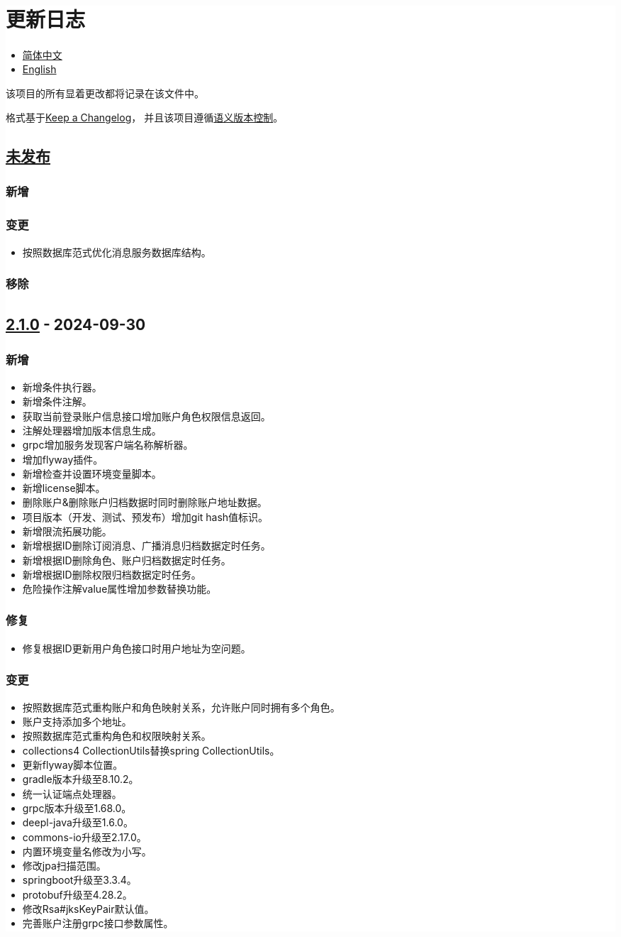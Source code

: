 # 更新日志

- [简体中文](CHANGELOG.zh_CN.md)
- [English](CHANGELOG.md)

该项目的所有显着更改都将记录在该文件中。

格式基于[Keep a Changelog](https://keepachangelog.com/en/1.1.0/)，
并且该项目遵循[语义版本控制](https://semver.org/spec/v2.0.0.html)。

## [未发布]

### 新增

### 变更

- 按照数据库范式优化消息服务数据库结构。

### 移除

## [2.1.0] - 2024-09-30

### 新增

- 新增条件执行器。
- 新增条件注解。
- 获取当前登录账户信息接口增加账户角色权限信息返回。
- 注解处理器增加版本信息生成。
- grpc增加服务发现客户端名称解析器。
- 增加flyway插件。
- 新增检查并设置环境变量脚本。
- 新增license脚本。
- 删除账户&删除账户归档数据时同时删除账户地址数据。
- 项目版本（开发、测试、预发布）增加git hash值标识。
- 新增限流拓展功能。
- 新增根据ID删除订阅消息、广播消息归档数据定时任务。
- 新增根据ID删除角色、账户归档数据定时任务。
- 新增根据ID删除权限归档数据定时任务。
- 危险操作注解value属性增加参数替换功能。

### 修复

- 修复根据ID更新用户角色接口时用户地址为空问题。

### 变更

- 按照数据库范式重构账户和角色映射关系，允许账户同时拥有多个角色。
- 账户支持添加多个地址。
- 按照数据库范式重构角色和权限映射关系。
- collections4 CollectionUtils替换spring CollectionUtils。
- 更新flyway脚本位置。
- gradle版本升级至8.10.2。
- 统一认证端点处理器。
- grpc版本升级至1.68.0。
- deepl-java升级至1.6.0。
- commons-io升级至2.17.0。
- 内置环境变量名修改为小写。
- 修改jpa扫描范围。
- springboot升级至3.3.4。
- protobuf升级至4.28.2。
- 修改Rsa#jksKeyPair默认值。
- 完善账户注册grpc接口参数属性。

[//]: # (@formatter:off)
[未发布]: https://github.com/conifercone/mumu/compare/v2.1.0...develop
[2.1.0]: https://github.com/conifercone/mumu/compare/v2.0.0...v2.1.0
[2.0.0]: https://github.com/conifercone/mumu/compare/v1.0.4...v2.0.0
[1.0.4]: https://github.com/conifercone/mumu/compare/v1.0.3...v1.0.4
[1.0.3]: https://github.com/conifercone/mumu/compare/v1.0.2...v1.0.3
[1.0.2]: https://github.com/conifercone/mumu/compare/v1.0.1...v1.0.2
[1.0.1]: https://github.com/conifercone/mumu/compare/v1.0.0...v1.0.1
[1.0.0]: https://github.com/conifercone/mumu/releases/tag/v1.0.0
[//]: # (@formatter:on)